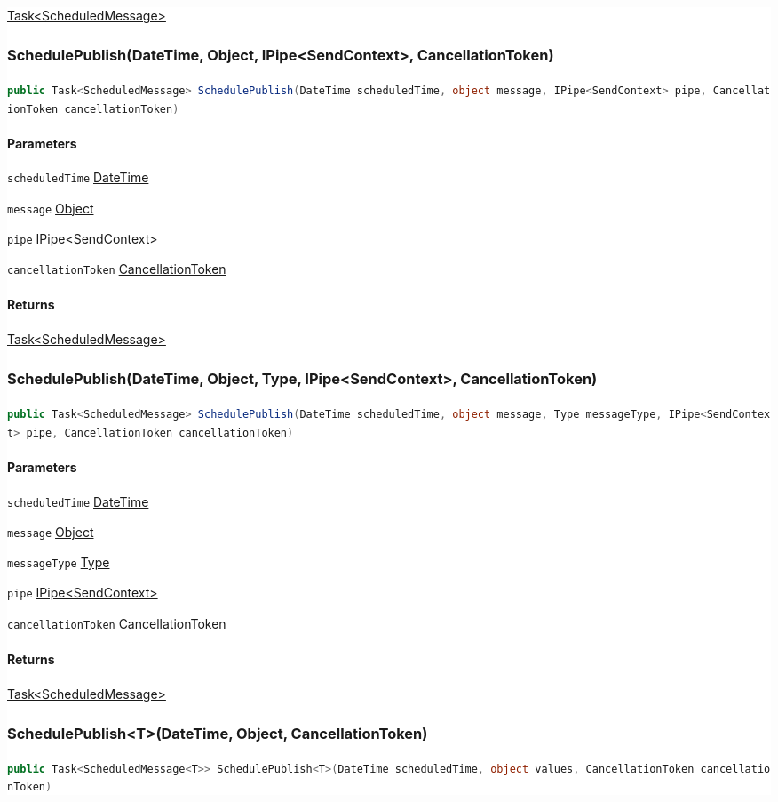 [Task\<ScheduledMessage\>](https://learn.microsoft.com/en-us/dotnet/api/system.threading.tasks.task-1)<br/>

### **SchedulePublish(DateTime, Object, IPipe\<SendContext\>, CancellationToken)**

```csharp
public Task<ScheduledMessage> SchedulePublish(DateTime scheduledTime, object message, IPipe<SendContext> pipe, CancellationToken cancellationToken)
```

#### Parameters

`scheduledTime` [DateTime](https://learn.microsoft.com/en-us/dotnet/api/system.datetime)<br/>

`message` [Object](https://learn.microsoft.com/en-us/dotnet/api/system.object)<br/>

`pipe` [IPipe\<SendContext\>](../../masstransit-abstractions/masstransit/ipipe-1)<br/>

`cancellationToken` [CancellationToken](https://learn.microsoft.com/en-us/dotnet/api/system.threading.cancellationtoken)<br/>

#### Returns

[Task\<ScheduledMessage\>](https://learn.microsoft.com/en-us/dotnet/api/system.threading.tasks.task-1)<br/>

### **SchedulePublish(DateTime, Object, Type, IPipe\<SendContext\>, CancellationToken)**

```csharp
public Task<ScheduledMessage> SchedulePublish(DateTime scheduledTime, object message, Type messageType, IPipe<SendContext> pipe, CancellationToken cancellationToken)
```

#### Parameters

`scheduledTime` [DateTime](https://learn.microsoft.com/en-us/dotnet/api/system.datetime)<br/>

`message` [Object](https://learn.microsoft.com/en-us/dotnet/api/system.object)<br/>

`messageType` [Type](https://learn.microsoft.com/en-us/dotnet/api/system.type)<br/>

`pipe` [IPipe\<SendContext\>](../../masstransit-abstractions/masstransit/ipipe-1)<br/>

`cancellationToken` [CancellationToken](https://learn.microsoft.com/en-us/dotnet/api/system.threading.cancellationtoken)<br/>

#### Returns

[Task\<ScheduledMessage\>](https://learn.microsoft.com/en-us/dotnet/api/system.threading.tasks.task-1)<br/>

### **SchedulePublish\<T\>(DateTime, Object, CancellationToken)**

```csharp
public Task<ScheduledMessage<T>> SchedulePublish<T>(DateTime scheduledTime, object values, CancellationToken cancellationToken)
```
